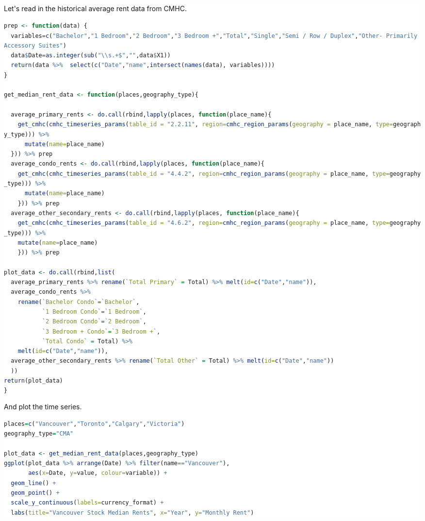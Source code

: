 

Let's read in the historical average rent data from CMHC.

```r
prep <- function(data) {
  variables=c("Bachelor","1 Bedroom","2 Bedroom","3 Bedroom +","Total","Single","Semi / Row / Duplex","Other- Primarily Accessory Suites")
  data$Date=as.integer(sub("\\s.+$","",data$X1))
  return(data %>%  select(c("Date","name",intersect(names(data), variables)))) 
}

get_median_rent_data <- function(places,geography_type){
  
  average_primary_rents <- do.call(rbind,lapply(places, function(place_name){
    get_cmhc(cmhc_timeseries_params(table_id = "2.2.11", region=cmhc_region_params(geography = place_name, type=geography_type))) %>%
      mutate(name=place_name)
  })) %>% prep
  average_condo_rents <- do.call(rbind,lapply(places, function(place_name){
    get_cmhc(cmhc_timeseries_params(table_id = "4.4.2", region=cmhc_region_params(geography = place_name, type=geography_type))) %>%
      mutate(name=place_name)
    })) %>% prep
  average_other_secondary_rents <- do.call(rbind,lapply(places, function(place_name){
    get_cmhc(cmhc_timeseries_params(table_id = "4.6.2", region=cmhc_region_params(geography = place_name, type=geography_type))) %>%
    mutate(name=place_name)
    })) %>% prep

plot_data <- do.call(rbind,list(
  average_primary_rents %>% rename(`Total Primary` = Total) %>% melt(id=c("Date","name")), 
  average_condo_rents %>% 
    rename(`Bachelor Condo`=`Bachelor`,
           `1 Bedroom Condo`=`1 Bedroom`,
           `2 Bedroom Condo`=`2 Bedroom`,
           `3 Bedroom + Condo`=`3 Bedroom +`,
           `Total Condo` = Total) %>% 
    melt(id=c("Date","name")), 
  average_other_secondary_rents %>% rename(`Total Other` = Total) %>% melt(id=c("Date","name"))
  ))
return(plot_data)
}
```

And plot the time series.

```r
places=c("Vancouver","Toronto","Calgary","Victoria")
geography_type="CMA"

plot_data <- get_median_rent_data(places,geography_type)
ggplot(plot_data %>% arrange(Date) %>% filter(name=="Vancouver"), 
       aes(x=Date, y=value, colour=variable)) + 
  geom_line() +
  geom_point() +
  scale_y_continuous(labels=currency_format) +
  labs(title="Vancouver Stock Median Rents", x="Year", y="Monthly Rent")
```

